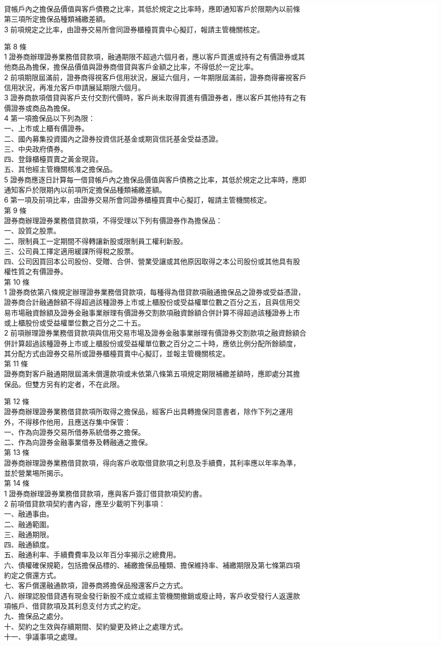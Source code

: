 貸帳戶內之擔保品價值與客戶債務之比率，其低於規定之比率時，應即通知客戶於限期內以前條  
第三項所定擔保品種類補繳差額。  
3 前項規定之比率，由證券交易所會同證券櫃檯買賣中心擬訂，報請主管機關核定。  


第 8 條  
1 證券商辦理證券業務借貸款項，融通期限不超過六個月者，應以客戶買進或持有之有價證券或其  
他商品為擔保，擔保品價值與證券商借貸與客戶金額之比率，不得低於一定比率。  
2 前項期限屆滿前，證券商得視客戶信用狀況，展延六個月，一年期限屆滿前，證券商得審視客戶  
信用狀況，再准允客戶申請展延期限六個月。  
3 證券商款項借貸與客戶支付交割代價時，客戶尚未取得買進有價證券者，應以客戶其他持有之有  
價證券或商品為擔保。  
4 第一項擔保品以下列為限：  
一、上市或上櫃有價證券。  
二、國內募集投資國內之證券投資信託基金或期貨信託基金受益憑證。  
三、中央政府債券。  
四、登錄櫃檯買賣之黃金現貨。  
五、其他經主管機關核准之擔保品。  
5 證券商應逐日計算每一借貸帳戶內之擔保品價值與客戶債務之比率，其低於規定之比率時，應即  
通知客戶於限期內以前項所定擔保品種類補繳差額。  
6 第一項及前項比率，由證券交易所會同證券櫃檯買賣中心擬訂，報請主管機關核定。  
第 9 條  
證券商辦理證券業務借貸款項，不得受理以下列有價證券作為擔保品：  
一、設質之股票。  
二、限制員工一定期間不得轉讓新股或限制員工權利新股。  
三、公司員工擇定適用緩課所得稅之股票。  
四、公司因買回本公司股份、受贈、合併、營業受讓或其他原因取得之本公司股份或其他具有股  
權性質之有價證券。  
第 10 條  
1 證券商依第八條規定辦理證券業務借貸款項，每種得為借貸款項融通擔保品之證券或受益憑證，  
證券商合計融通餘額不得超過該種證券上市或上櫃股份或受益權單位數之百分之五，且與信用交  
易市場融資餘額及證券金融事業辦理有價證券交割款項融資餘額合併計算不得超過該種證券上市  
或上櫃股份或受益權單位數之百分之二十五。  
2 前項辦理證券業務借貸款項與信用交易市場及證券金融事業辦理有價證券交割款項之融資餘額合  
併計算超過該種證券上市或上櫃股份或受益權單位數之百分之二十時，應依比例分配所餘額度，  
其分配方式由證券交易所或證券櫃檯買賣中心擬訂，並報主管機關核定。  
第 11 條  
證券商對客戶融通期限屆滿未償還款項或未依第八條第五項規定期限補繳差額時，應即處分其擔  
保品。但雙方另有約定者，不在此限。  


第 12 條  
證券商辦理證券業務借貸款項所取得之擔保品，經客戶出具轉擔保同意書者，除作下列之運用  
外，不得移作他用，且應送存集中保管：  
一、作為向證券交易所借券系統借券之擔保。  
二、作為向證券金融事業借券及轉融通之擔保。  
第 13 條  
證券商辦理證券業務借貸款項，得向客戶收取借貸款項之利息及手續費，其利率應以年率為準，  
並於營業埸所揭示。  
第 14 條  
1 證券商辦理證券業務借貸款項，應與客戶簽訂借貸款項契約書。  
2 前項借貸款項契約書內容，應至少載明下列事項：  
一、融通事由。  
二、融通範圍。  
三、融通期限。  
四、融通額度。  
五、融通利率、手續費費率及以年百分率揭示之總費用。  
六、債權確保規範，包括擔保品標的、補繳擔保品種類、擔保維持率、補繳期限及第七條第四項  
約定之償還方式。  
七、客戶償還融通款項，證券商將擔保品撥還客戶之方式。  
八、辦理認股借貸遇有現金發行新股不成立或經主管機關撤銷或廢止時，客戶收受發行人返還款  
項帳戶、借貸款項及其利息支付方式之約定。  
九、擔保品之處分。  
十、契約之生效與存續期間、契約變更及終止之處理方式。  
十一、爭議事項之處理。  